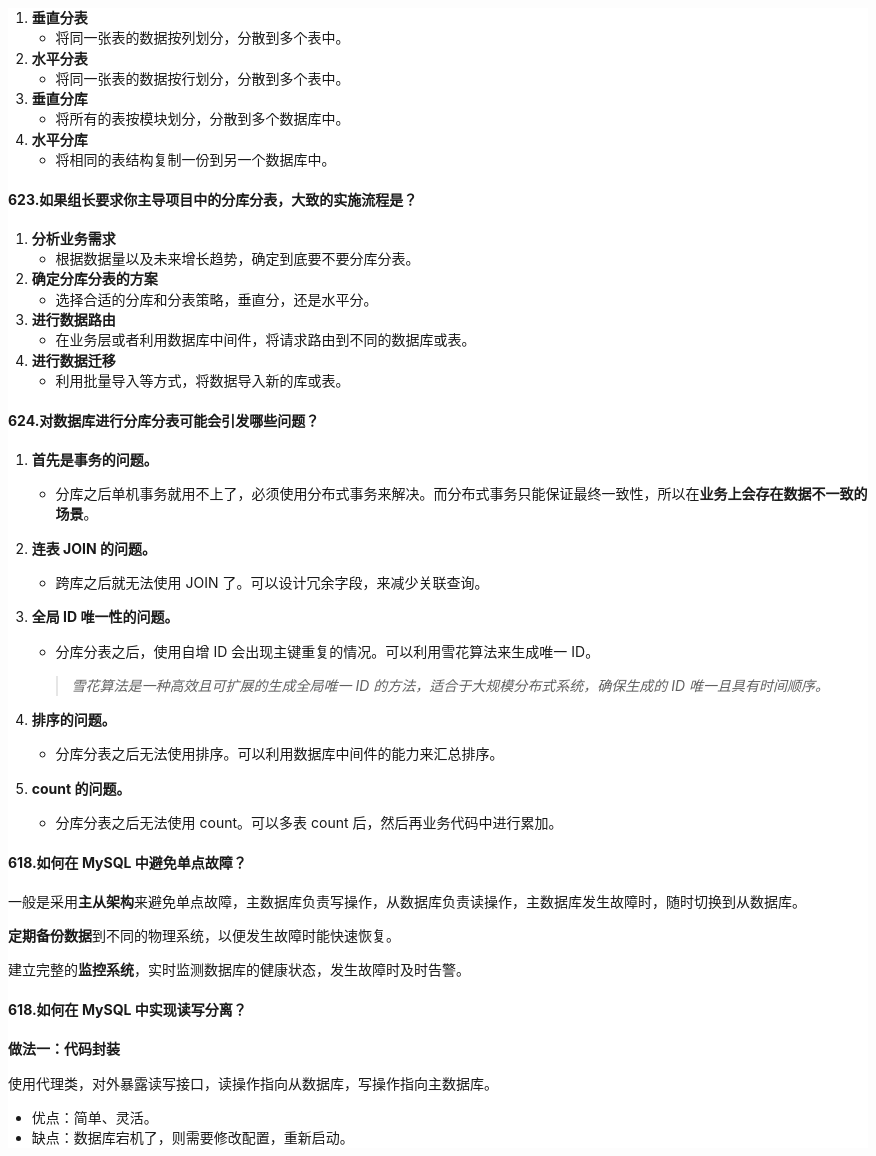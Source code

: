 1. **垂直分表**
   - 将同一张表的数据按列划分，分散到多个表中。
2. **水平分表**
   - 将同一张表的数据按行划分，分散到多个表中。
3. **垂直分库**
   - 将所有的表按模块划分，分散到多个数据库中。
4. **水平分库**
   - 将相同的表结构复制一份到另一个数据库中。

#### 623.如果组长要求你主导项目中的分库分表，大致的实施流程是？

1. **分析业务需求**
   - 根据数据量以及未来增长趋势，确定到底要不要分库分表。
2. **确定分库分表的方案**
   - 选择合适的分库和分表策略，垂直分，还是水平分。
3. **进行数据路由**
   - 在业务层或者利用数据库中间件，将请求路由到不同的数据库或表。
4. **进行数据迁移**
   - 利用批量导入等方式，将数据导入新的库或表。

#### 624.对数据库进行分库分表可能会引发哪些问题？

1. **首先是事务的问题。**

   - 分库之后单机事务就用不上了，必须使用分布式事务来解决。而分布式事务只能保证最终一致性，所以在**业务上会存在数据不一致的场景**。

2. **连表 JOIN 的问题。**

   - 跨库之后就无法使用 JOIN 了。可以设计冗余字段，来减少关联查询。

3. **全局 ID 唯一性的问题。**

   - 分库分表之后，使用自增 ID 会出现主键重复的情况。可以利用雪花算法来生成唯一 ID。

   > *雪花算法是一种高效且可扩展的生成全局唯一 ID 的方法，适合于大规模分布式系统，确保生成的 ID 唯一且具有时间顺序。*

4. **排序的问题。**

   - 分库分表之后无法使用排序。可以利用数据库中间件的能力来汇总排序。

5. **count 的问题。**

   - 分库分表之后无法使用 count。可以多表 count 后，然后再业务代码中进行累加。

#### 618.如何在 MySQL 中避免单点故障？

一般是采用**主从架构**来避免单点故障，主数据库负责写操作，从数据库负责读操作，主数据库发生故障时，随时切换到从数据库。

**定期备份数据**到不同的物理系统，以便发生故障时能快速恢复。

建立完整的**监控系统**，实时监测数据库的健康状态，发生故障时及时告警。

#### 618.如何在 MySQL 中实现读写分离？

**做法一：代码封装**

使用代理类，对外暴露读写接口，读操作指向从数据库，写操作指向主数据库。

- 优点：简单、灵活。
- 缺点：数据库宕机了，则需要修改配置，重新启动。
